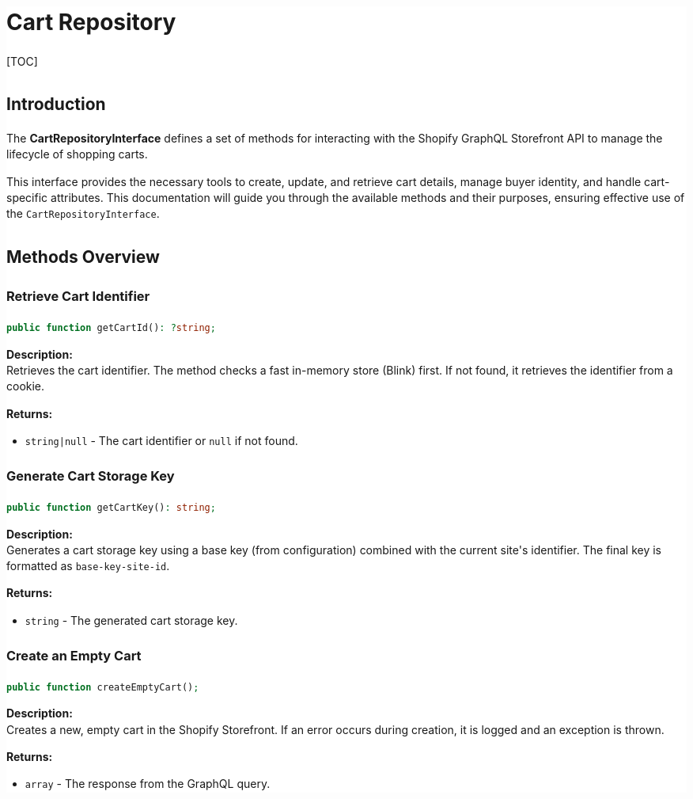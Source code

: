 # Cart Repository

[TOC]

## Introduction

The **CartRepositoryInterface** defines a set of methods for interacting with the Shopify GraphQL Storefront API to manage the lifecycle of shopping carts. 

This interface provides the necessary tools to create, update, and retrieve cart details, manage buyer identity, and handle cart-specific attributes. This documentation will guide you through the available methods and their purposes, ensuring effective use of the `CartRepositoryInterface`.

## Methods Overview

### Retrieve Cart Identifier

```php
public function getCartId(): ?string;
```

**Description:**  
Retrieves the cart identifier. The method checks a fast in-memory store (Blink) first. If not found, it retrieves the identifier from a cookie.

**Returns:**
- `string|null` - The cart identifier or `null` if not found.

### Generate Cart Storage Key

```php
public function getCartKey(): string;
```

**Description:**  
Generates a cart storage key using a base key (from configuration) combined with the current site's identifier. The final key is formatted as `base-key-site-id`.

**Returns:**
- `string` - The generated cart storage key.

### Create an Empty Cart

```php
public function createEmptyCart();
```

**Description:**  
Creates a new, empty cart in the Shopify Storefront. If an error occurs during creation, it is logged and an exception is thrown.

**Returns:**
- `array` - The response from the GraphQL query.
